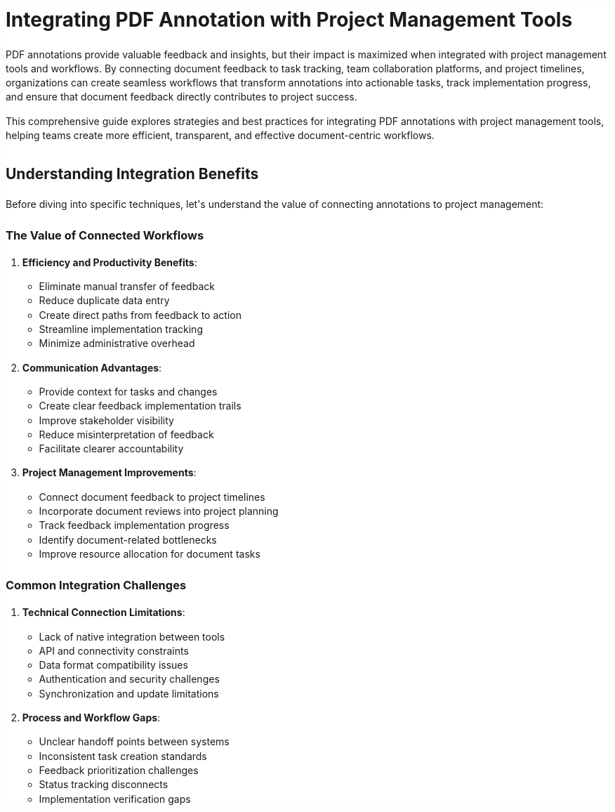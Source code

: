 # Integrating PDF Annotation with Project Management Tools

PDF annotations provide valuable feedback and insights, but their impact is maximized when integrated with project management tools and workflows. By connecting document feedback to task tracking, team collaboration platforms, and project timelines, organizations can create seamless workflows that transform annotations into actionable tasks, track implementation progress, and ensure that document feedback directly contributes to project success.

This comprehensive guide explores strategies and best practices for integrating PDF annotations with project management tools, helping teams create more efficient, transparent, and effective document-centric workflows.

## Understanding Integration Benefits

Before diving into specific techniques, let's understand the value of connecting annotations to project management:

### The Value of Connected Workflows

1. **Efficiency and Productivity Benefits**:
   - Eliminate manual transfer of feedback
   - Reduce duplicate data entry
   - Create direct paths from feedback to action
   - Streamline implementation tracking
   - Minimize administrative overhead

2. **Communication Advantages**:
   - Provide context for tasks and changes
   - Create clear feedback implementation trails
   - Improve stakeholder visibility
   - Reduce misinterpretation of feedback
   - Facilitate clearer accountability

3. **Project Management Improvements**:
   - Connect document feedback to project timelines
   - Incorporate document reviews into project planning
   - Track feedback implementation progress
   - Identify document-related bottlenecks
   - Improve resource allocation for document tasks

### Common Integration Challenges

1. **Technical Connection Limitations**:
   - Lack of native integration between tools
   - API and connectivity constraints
   - Data format compatibility issues
   - Authentication and security challenges
   - Synchronization and update limitations

2. **Process and Workflow Gaps**:
   - Unclear handoff points between systems
   - Inconsistent task creation standards
   - Feedback prioritization challenges
   - Status tracking disconnects
   - Implementation verification gaps
